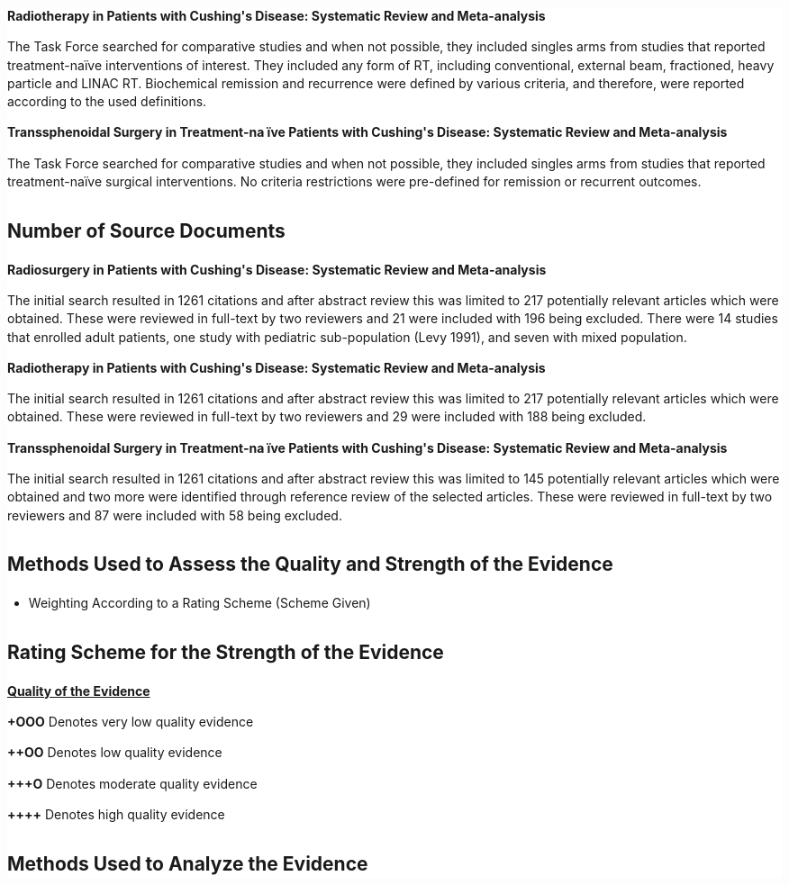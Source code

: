 **Radiotherapy in Patients with Cushing's Disease: Systematic Review and Meta-analysis**

The Task Force searched for comparative studies and when not possible, they included singles arms from studies that reported treatment-naïve interventions of interest. They included any form of RT, including conventional, external beam, fractioned, heavy particle and LINAC RT. Biochemical remission and recurrence were defined by various criteria, and therefore, were reported according to the used definitions.

**Transsphenoidal Surgery in Treatment-na ïve Patients with Cushing's Disease: Systematic Review and Meta-analysis**

The Task Force searched for comparative studies and when not possible, they included singles arms from studies that reported treatment-naïve surgical interventions. No criteria restrictions were pre-defined for remission or recurrent outcomes.

## Number of Source Documents



 **Radiosurgery in Patients with Cushing's Disease: Systematic Review and Meta-analysis**

The initial search resulted in 1261 citations and after abstract review this was limited to 217 potentially relevant articles which were obtained. These were reviewed in full-text by two reviewers and 21 were included with 196 being excluded. There were 14 studies that enrolled adult patients, one study with pediatric sub-population (Levy 1991), and seven with mixed population.

**Radiotherapy in Patients with Cushing's Disease: Systematic Review and Meta-analysis**

The initial search resulted in 1261 citations and after abstract review this was limited to 217 potentially relevant articles which were obtained. These were reviewed in full-text by two reviewers and 29 were included with 188 being excluded.

**Transsphenoidal Surgery in Treatment-na ïve Patients with Cushing's Disease: Systematic Review and Meta-analysis**

The initial search resulted in 1261 citations and after abstract review this was limited to 145 potentially relevant articles which were obtained and two more were identified through reference review of the selected articles. These were reviewed in full-text by two reviewers and 87 were included with 58 being excluded.

## Methods Used to Assess the Quality and Strength of the Evidence

- Weighting According to a Rating Scheme (Scheme Given)

## Rating Scheme for the Strength of the Evidence

<div class="content_para"><p><strong><span style="text-decoration: underline;">Quality of the Evidence</span></strong></p>
<p><strong>+OOO</strong> Denotes very low quality evidence</p>
<p><strong>++OO</strong> Denotes low quality evidence</p>
<p><strong>+++O</strong> Denotes moderate quality evidence</p>
<p><strong>++++</strong> Denotes high quality evidence</p></div>

## Methods Used to Analyze the Evidence
